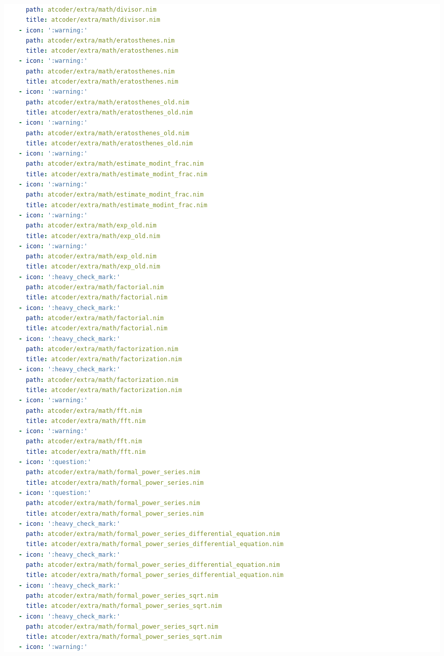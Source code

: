 ```yaml
      path: atcoder/extra/math/divisor.nim
      title: atcoder/extra/math/divisor.nim
    - icon: ':warning:'
      path: atcoder/extra/math/eratosthenes.nim
      title: atcoder/extra/math/eratosthenes.nim
    - icon: ':warning:'
      path: atcoder/extra/math/eratosthenes.nim
      title: atcoder/extra/math/eratosthenes.nim
    - icon: ':warning:'
      path: atcoder/extra/math/eratosthenes_old.nim
      title: atcoder/extra/math/eratosthenes_old.nim
    - icon: ':warning:'
      path: atcoder/extra/math/eratosthenes_old.nim
      title: atcoder/extra/math/eratosthenes_old.nim
    - icon: ':warning:'
      path: atcoder/extra/math/estimate_modint_frac.nim
      title: atcoder/extra/math/estimate_modint_frac.nim
    - icon: ':warning:'
      path: atcoder/extra/math/estimate_modint_frac.nim
      title: atcoder/extra/math/estimate_modint_frac.nim
    - icon: ':warning:'
      path: atcoder/extra/math/exp_old.nim
      title: atcoder/extra/math/exp_old.nim
    - icon: ':warning:'
      path: atcoder/extra/math/exp_old.nim
      title: atcoder/extra/math/exp_old.nim
    - icon: ':heavy_check_mark:'
      path: atcoder/extra/math/factorial.nim
      title: atcoder/extra/math/factorial.nim
    - icon: ':heavy_check_mark:'
      path: atcoder/extra/math/factorial.nim
      title: atcoder/extra/math/factorial.nim
    - icon: ':heavy_check_mark:'
      path: atcoder/extra/math/factorization.nim
      title: atcoder/extra/math/factorization.nim
    - icon: ':heavy_check_mark:'
      path: atcoder/extra/math/factorization.nim
      title: atcoder/extra/math/factorization.nim
    - icon: ':warning:'
      path: atcoder/extra/math/fft.nim
      title: atcoder/extra/math/fft.nim
    - icon: ':warning:'
      path: atcoder/extra/math/fft.nim
      title: atcoder/extra/math/fft.nim
    - icon: ':question:'
      path: atcoder/extra/math/formal_power_series.nim
      title: atcoder/extra/math/formal_power_series.nim
    - icon: ':question:'
      path: atcoder/extra/math/formal_power_series.nim
      title: atcoder/extra/math/formal_power_series.nim
    - icon: ':heavy_check_mark:'
      path: atcoder/extra/math/formal_power_series_differential_equation.nim
      title: atcoder/extra/math/formal_power_series_differential_equation.nim
    - icon: ':heavy_check_mark:'
      path: atcoder/extra/math/formal_power_series_differential_equation.nim
      title: atcoder/extra/math/formal_power_series_differential_equation.nim
    - icon: ':heavy_check_mark:'
      path: atcoder/extra/math/formal_power_series_sqrt.nim
      title: atcoder/extra/math/formal_power_series_sqrt.nim
    - icon: ':heavy_check_mark:'
      path: atcoder/extra/math/formal_power_series_sqrt.nim
      title: atcoder/extra/math/formal_power_series_sqrt.nim
    - icon: ':warning:'
```